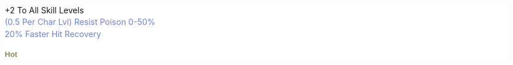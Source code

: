 +2 To All Skill Levels<br>
</font><font color="7080D8">
(0.5 Per Char Lvl) Resist Poison 0-50%<br>
20% Faster Hit Recovery<br>
</font></font></td>
</tr>
<tr>
<td align="center" bgcolor="#101010"><font face="arial,helvetica" size="-1">
<font color="#908858"><b>Hot</b></font></font></td>
